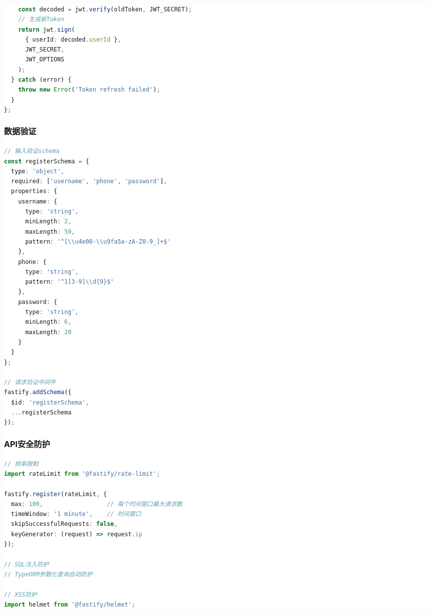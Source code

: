 ```typescript
    const decoded = jwt.verify(oldToken, JWT_SECRET);
    // 生成新Token
    return jwt.sign(
      { userId: decoded.userId }, 
      JWT_SECRET, 
      JWT_OPTIONS
    );
  } catch (error) {
    throw new Error('Token refresh failed');
  }
};
```

### 数据验证
```typescript
// 输入验证schema
const registerSchema = {
  type: 'object',
  required: ['username', 'phone', 'password'],
  properties: {
    username: {
      type: 'string',
      minLength: 2,
      maxLength: 50,
      pattern: '^[\\u4e00-\\u9fa5a-zA-Z0-9_]+$'
    },
    phone: {
      type: 'string',
      pattern: '^1[3-9]\\d{9}$'
    },
    password: {
      type: 'string',
      minLength: 6,
      maxLength: 20
    }
  }
};

// 请求验证中间件
fastify.addSchema({
  $id: 'registerSchema',
  ...registerSchema
});
```

### API安全防护
```typescript
// 频率限制
import rateLimit from '@fastify/rate-limit';

fastify.register(rateLimit, {
  max: 100,                  // 每个时间窗口最大请求数
  timeWindow: '1 minute',    // 时间窗口
  skipSuccessfulRequests: false,
  keyGenerator: (request) => request.ip
});

// SQL注入防护
// TypeORM参数化查询自动防护

// XSS防护
import helmet from '@fastify/helmet';

```